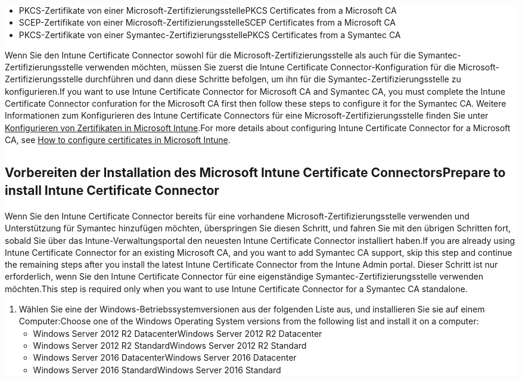 * <span data-ttu-id="b5a20-108">PKCS-Zertifikate von einer Microsoft-Zertifizierungsstelle</span><span class="sxs-lookup"><span data-stu-id="b5a20-108">PKCS Certificates from a Microsoft CA</span></span>
* <span data-ttu-id="b5a20-109">SCEP-Zertifikate von einer Microsoft-Zertifizierungsstelle</span><span class="sxs-lookup"><span data-stu-id="b5a20-109">SCEP Certificates from a Microsoft CA</span></span>
* <span data-ttu-id="b5a20-110">PKCS-Zertifikate von einer Symantec-Zertifizierungsstelle</span><span class="sxs-lookup"><span data-stu-id="b5a20-110">PKCS Certificates from a Symantec CA</span></span>

<span data-ttu-id="b5a20-111">Wenn Sie den Intune Certificate Connector sowohl für die Microsoft-Zertifizierungsstelle als auch für die Symantec-Zertifizierungsstelle verwenden möchten, müssen Sie zuerst die Intune Certificate Connector-Konfiguration für die Microsoft-Zertifizierungsstelle durchführen und dann diese Schritte befolgen, um ihn für die Symantec-Zertifizierungsstelle zu konfigurieren.</span><span class="sxs-lookup"><span data-stu-id="b5a20-111">If you want to use Intune Certificate Connector for Microsoft CA and Symantec CA, you must complete the Intune Certificate Connector confuration for the Microsoft CA first then follow these steps to configure it for the Symantec CA.</span></span>  <span data-ttu-id="b5a20-112">Weitere Informationen zum Konfigurieren des Intune Certificate Connectors für eine Microsoft-Zertifizierungsstelle finden Sie unter [Konfigurieren von Zertifikaten in Microsoft Intune](certificates-configure.md).</span><span class="sxs-lookup"><span data-stu-id="b5a20-112">For more details about configuring Intune Certificate Connector for a Microsoft CA, see [How to configure certificates in Microsoft Intune](certificates-configure.md).</span></span>

## <a name="prepare-to-install-intune-certificate-connector"></a><span data-ttu-id="b5a20-113">Vorbereiten der Installation des Microsoft Intune Certificate Connectors</span><span class="sxs-lookup"><span data-stu-id="b5a20-113">Prepare to install Intune Certificate Connector</span></span>

<span data-ttu-id="b5a20-114">Wenn Sie den Intune Certificate Connector bereits für eine vorhandene Microsoft-Zertifizierungsstelle verwenden und Unterstützung für Symantec hinzufügen möchten, überspringen Sie diesen Schritt, und fahren Sie mit den übrigen Schritten fort, sobald Sie über das Intune-Verwaltungsportal den neuesten Intune Certificate Connector installiert haben.</span><span class="sxs-lookup"><span data-stu-id="b5a20-114">If you are already using Intune Certificate Connector for an existing Microsoft CA, and you want to add Symantec CA support, skip this step and continue the remaining steps after you install the latest Intune Certificate Connector from the Intune Admin portal.</span></span> <span data-ttu-id="b5a20-115">Dieser Schritt ist nur erforderlich, wenn Sie den Intune Certificate Connector für eine eigenständige Symantec-Zertifizierungsstelle verwenden möchten.</span><span class="sxs-lookup"><span data-stu-id="b5a20-115">This step is required only when you want to use Intune Certificate Connector for a Symantec CA standalone.</span></span>

1. <span data-ttu-id="b5a20-116">Wählen Sie eine der Windows-Betriebssystemversionen aus der folgenden Liste aus, und installieren Sie sie auf einem Computer:</span><span class="sxs-lookup"><span data-stu-id="b5a20-116">Choose one of the Windows Operating System versions from the following list and install it on a computer:</span></span>
   * <span data-ttu-id="b5a20-117">Windows Server 2012 R2 Datacenter</span><span class="sxs-lookup"><span data-stu-id="b5a20-117">Windows Server 2012 R2 Datacenter</span></span>
   * <span data-ttu-id="b5a20-118">Windows Server 2012 R2 Standard</span><span class="sxs-lookup"><span data-stu-id="b5a20-118">Windows Server 2012 R2 Standard</span></span>
   * <span data-ttu-id="b5a20-119">Windows Server 2016 Datacenter</span><span class="sxs-lookup"><span data-stu-id="b5a20-119">Windows Server 2016 Datacenter</span></span>
   * <span data-ttu-id="b5a20-120">Windows Server 2016 Standard</span><span class="sxs-lookup"><span data-stu-id="b5a20-120">Windows Server 2016 Standard</span></span>
